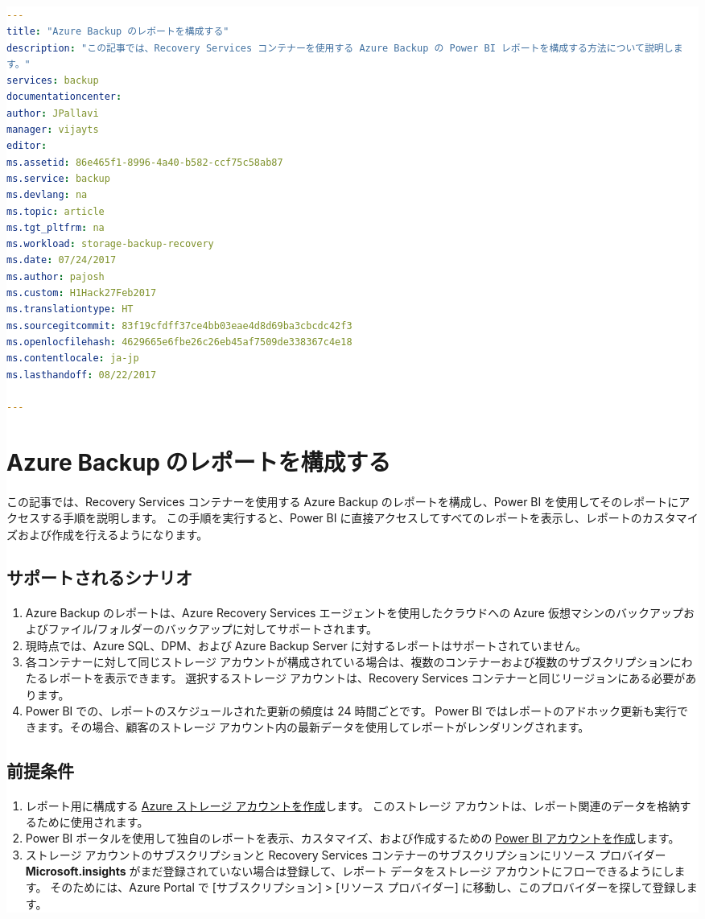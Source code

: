 ```yaml
---
title: "Azure Backup のレポートを構成する"
description: "この記事では、Recovery Services コンテナーを使用する Azure Backup の Power BI レポートを構成する方法について説明します。"
services: backup
documentationcenter: 
author: JPallavi
manager: vijayts
editor: 
ms.assetid: 86e465f1-8996-4a40-b582-ccf75c58ab87
ms.service: backup
ms.devlang: na
ms.topic: article
ms.tgt_pltfrm: na
ms.workload: storage-backup-recovery
ms.date: 07/24/2017
ms.author: pajosh
ms.custom: H1Hack27Feb2017
ms.translationtype: HT
ms.sourcegitcommit: 83f19cfdff37ce4bb03eae4d8d69ba3cbcdc42f3
ms.openlocfilehash: 4629665e6fbe26c26eb45af7509de338367c4e18
ms.contentlocale: ja-jp
ms.lasthandoff: 08/22/2017

---
```

# <a name="configure-azure-backup-reports"></a>Azure Backup のレポートを構成する
この記事では、Recovery Services コンテナーを使用する Azure Backup のレポートを構成し、Power BI を使用してそのレポートにアクセスする手順を説明します。 この手順を実行すると、Power BI に直接アクセスしてすべてのレポートを表示し、レポートのカスタマイズおよび作成を行えるようになります。 

## <a name="supported-scenarios"></a>サポートされるシナリオ
1. Azure Backup のレポートは、Azure Recovery Services エージェントを使用したクラウドへの Azure 仮想マシンのバックアップおよびファイル/フォルダーのバックアップに対してサポートされます。
2. 現時点では、Azure SQL、DPM、および Azure Backup Server に対するレポートはサポートされていません。
3. 各コンテナーに対して同じストレージ アカウントが構成されている場合は、複数のコンテナーおよび複数のサブスクリプションにわたるレポートを表示できます。 選択するストレージ アカウントは、Recovery Services コンテナーと同じリージョンにある必要があります。
4. Power BI での、レポートのスケジュールされた更新の頻度は 24 時間ごとです。 Power BI ではレポートのアドホック更新も実行できます。その場合、顧客のストレージ アカウント内の最新データを使用してレポートがレンダリングされます。 

## <a name="prerequisites"></a>前提条件
1. レポート用に構成する [Azure ストレージ アカウントを作成](../storage/common/storage-create-storage-account.md#create-a-storage-account)します。 このストレージ アカウントは、レポート関連のデータを格納するために使用されます。
2. Power BI ポータルを使用して独自のレポートを表示、カスタマイズ、および作成するための [Power BI アカウントを作成](https://powerbi.microsoft.com/landing/signin/)します。
3. ストレージ アカウントのサブスクリプションと Recovery Services コンテナーのサブスクリプションにリソース プロバイダー **Microsoft.insights** がまだ登録されていない場合は登録して、レポート データをストレージ アカウントにフローできるようにします。 そのためには、Azure Portal で [サブスクリプション] > [リソース プロバイダー] に移動し、このプロバイダーを探して登録します。 
